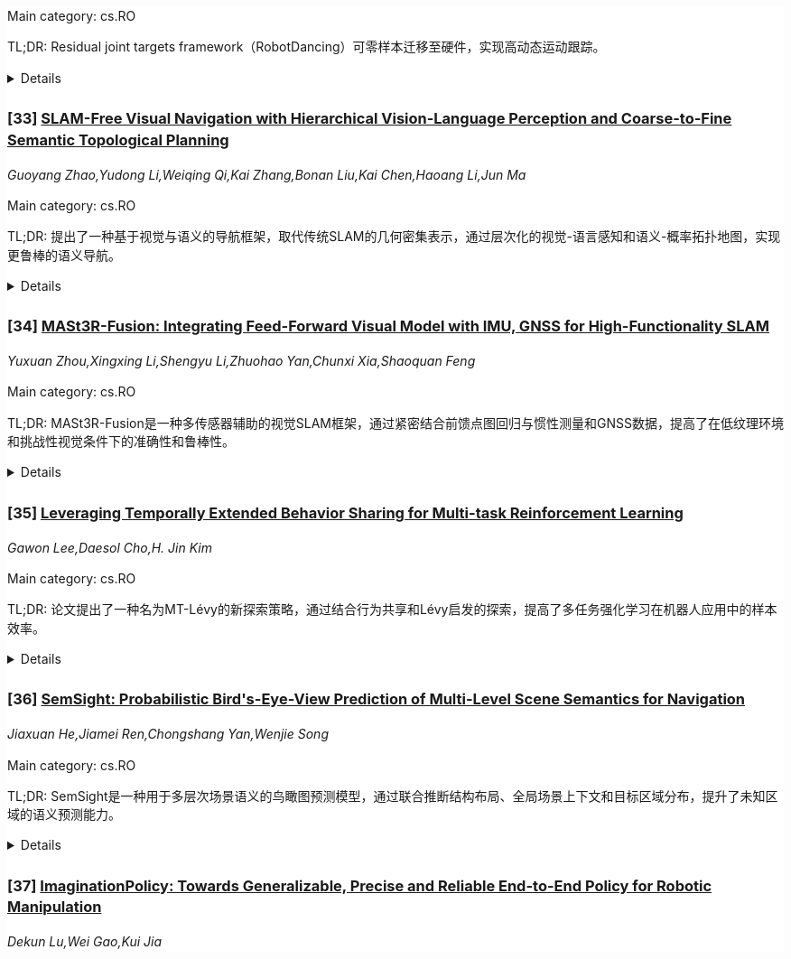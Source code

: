Main category: cs.RO

TL;DR: Residual joint targets framework（RobotDancing）可零样本迁移至硬件，实现高动态运动跟踪。


<details><summary>Details</summary></details>


### [33] [SLAM-Free Visual Navigation with Hierarchical Vision-Language Perception and Coarse-to-Fine Semantic Topological Planning](https://arxiv.org/abs/2509.20739)
*Guoyang Zhao,Yudong Li,Weiqing Qi,Kai Zhang,Bonan Liu,Kai Chen,Haoang Li,Jun Ma*

Main category: cs.RO

TL;DR: 提出了一种基于视觉与语义的导航框架，取代传统SLAM的几何密集表示，通过层次化的视觉-语言感知和语义-概率拓扑地图，实现更鲁棒的语义导航。


<details><summary>Details</summary></details>


### [34] [MASt3R-Fusion: Integrating Feed-Forward Visual Model with IMU, GNSS for High-Functionality SLAM](https://arxiv.org/abs/2509.20757)
*Yuxuan Zhou,Xingxing Li,Shengyu Li,Zhuohao Yan,Chunxi Xia,Shaoquan Feng*

Main category: cs.RO

TL;DR: MASt3R-Fusion是一种多传感器辅助的视觉SLAM框架，通过紧密结合前馈点图回归与惯性测量和GNSS数据，提高了在低纹理环境和挑战性视觉条件下的准确性和鲁棒性。


<details><summary>Details</summary></details>


### [35] [Leveraging Temporally Extended Behavior Sharing for Multi-task Reinforcement Learning](https://arxiv.org/abs/2509.20766)
*Gawon Lee,Daesol Cho,H. Jin Kim*

Main category: cs.RO

TL;DR: 论文提出了一种名为MT-Lévy的新探索策略，通过结合行为共享和Lévy启发的探索，提高了多任务强化学习在机器人应用中的样本效率。


<details><summary>Details</summary></details>


### [36] [SemSight: Probabilistic Bird's-Eye-View Prediction of Multi-Level Scene Semantics for Navigation](https://arxiv.org/abs/2509.20839)
*Jiaxuan He,Jiamei Ren,Chongshang Yan,Wenjie Song*

Main category: cs.RO

TL;DR: SemSight是一种用于多层次场景语义的鸟瞰图预测模型，通过联合推断结构布局、全局场景上下文和目标区域分布，提升了未知区域的语义预测能力。


<details><summary>Details</summary></details>


### [37] [ImaginationPolicy: Towards Generalizable, Precise and Reliable End-to-End Policy for Robotic Manipulation](https://arxiv.org/abs/2509.20841)
*Dekun Lu,Wei Gao,Kui Jia*
